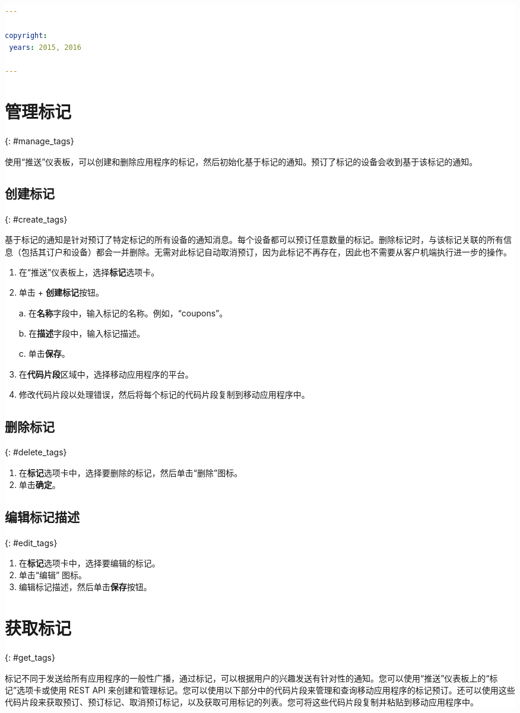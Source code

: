 ```yaml
---

copyright:
 years: 2015, 2016

---
```


# 管理标记
{: #manage_tags}

使用“推送”仪表板，可以创建和删除应用程序的标记，然后初始化基于标记的通知。预订了标记的设备会收到基于该标记的通知。


## 创建标记
{: #create_tags}

基于标记的通知是针对预订了特定标记的所有设备的通知消息。每个设备都可以预订任意数量的标记。删除标记时，与该标记关联的所有信息（包括其订户和设备）都会一并删除。无需对此标记自动取消预订，因为此标记不再存在，因此也不需要从客户机端执行进一步的操作。

1. 在“推送”仪表板上，选择**标记**选项卡。
1. 单击 + **创建标记**按钮。   

   a. 在**名称**字段中，输入标记的名称。例如，“coupons”。
   
   b. 在**描述**字段中，输入标记描述。
         
   
   c. 单击**保存**。
   
1. 在**代码片段**区域中，选择移动应用程序的平台。
1. 修改代码片段以处理错误，然后将每个标记的代码片段复制到移动应用程序中。

## 删除标记
{: #delete_tags}

1. 在**标记**选项卡中，选择要删除的标记，然后单击“删除”图标。
1. 单击**确定**。

## 编辑标记描述
{: #edit_tags}

1. 在**标记**选项卡中，选择要编辑的标记。
1. 单击“编辑” 图标。
1. 编辑标记描述，然后单击**保存**按钮。

# 获取标记
{: #get_tags}

标记不同于发送给所有应用程序的一般性广播，通过标记，可以根据用户的兴趣发送有针对性的通知。您可以使用“推送”仪表板上的“标记”选项卡或使用 REST API 来创建和管理标记。您可以使用以下部分中的代码片段来管理和查询移动应用程序的标记预订。还可以使用这些代码片段来获取预订、预订标记、取消预订标记，以及获取可用标记的列表。您可将这些代码片段复制并粘贴到移动应用程序中。
